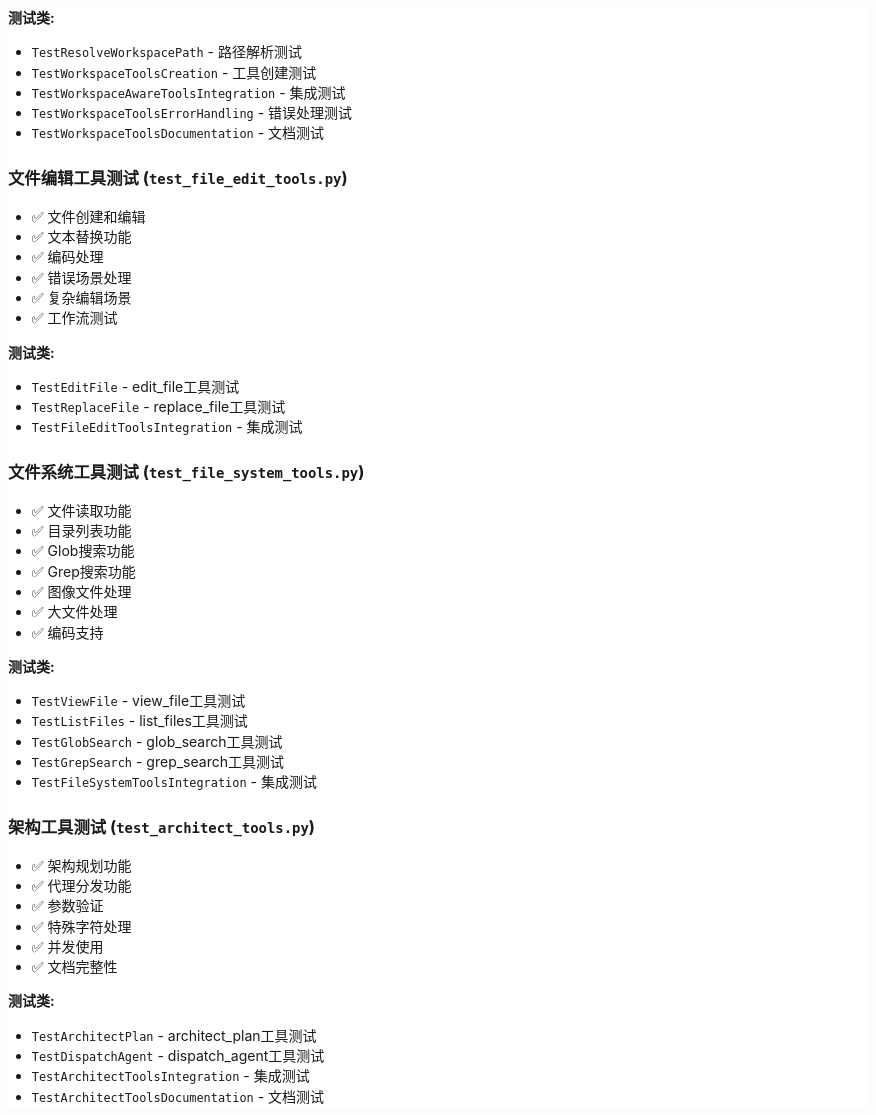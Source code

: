 **测试类:**
- `TestResolveWorkspacePath` - 路径解析测试
- `TestWorkspaceToolsCreation` - 工具创建测试
- `TestWorkspaceAwareToolsIntegration` - 集成测试
- `TestWorkspaceToolsErrorHandling` - 错误处理测试
- `TestWorkspaceToolsDocumentation` - 文档测试

### 文件编辑工具测试 (`test_file_edit_tools.py`)

- ✅ 文件创建和编辑
- ✅ 文本替换功能
- ✅ 编码处理
- ✅ 错误场景处理
- ✅ 复杂编辑场景
- ✅ 工作流测试

**测试类:**
- `TestEditFile` - edit_file工具测试
- `TestReplaceFile` - replace_file工具测试
- `TestFileEditToolsIntegration` - 集成测试

### 文件系统工具测试 (`test_file_system_tools.py`)

- ✅ 文件读取功能
- ✅ 目录列表功能
- ✅ Glob搜索功能
- ✅ Grep搜索功能
- ✅ 图像文件处理
- ✅ 大文件处理
- ✅ 编码支持

**测试类:**
- `TestViewFile` - view_file工具测试
- `TestListFiles` - list_files工具测试
- `TestGlobSearch` - glob_search工具测试
- `TestGrepSearch` - grep_search工具测试
- `TestFileSystemToolsIntegration` - 集成测试

### 架构工具测试 (`test_architect_tools.py`)

- ✅ 架构规划功能
- ✅ 代理分发功能
- ✅ 参数验证
- ✅ 特殊字符处理
- ✅ 并发使用
- ✅ 文档完整性

**测试类:**
- `TestArchitectPlan` - architect_plan工具测试
- `TestDispatchAgent` - dispatch_agent工具测试
- `TestArchitectToolsIntegration` - 集成测试
- `TestArchitectToolsDocumentation` - 文档测试
